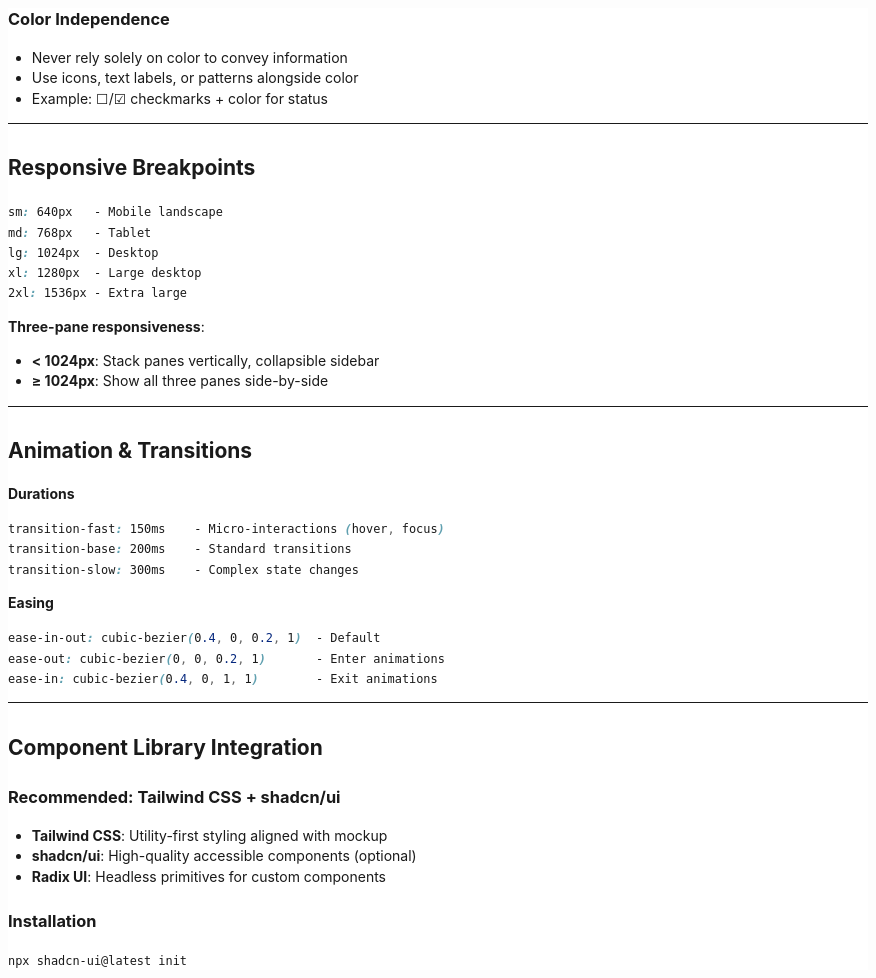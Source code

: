 ### Color Independence
- Never rely solely on color to convey information
- Use icons, text labels, or patterns alongside color
- Example: ☐/☑ checkmarks + color for status

---

## Responsive Breakpoints

```css
sm: 640px   - Mobile landscape
md: 768px   - Tablet
lg: 1024px  - Desktop
xl: 1280px  - Large desktop
2xl: 1536px - Extra large
```

**Three-pane responsiveness**:
- **< 1024px**: Stack panes vertically, collapsible sidebar
- **≥ 1024px**: Show all three panes side-by-side

---

## Animation & Transitions

**Durations**
```css
transition-fast: 150ms    - Micro-interactions (hover, focus)
transition-base: 200ms    - Standard transitions
transition-slow: 300ms    - Complex state changes
```

**Easing**
```css
ease-in-out: cubic-bezier(0.4, 0, 0.2, 1)  - Default
ease-out: cubic-bezier(0, 0, 0.2, 1)       - Enter animations
ease-in: cubic-bezier(0.4, 0, 1, 1)        - Exit animations
```

---

## Component Library Integration

### Recommended: Tailwind CSS + shadcn/ui
- **Tailwind CSS**: Utility-first styling aligned with mockup
- **shadcn/ui**: High-quality accessible components (optional)
- **Radix UI**: Headless primitives for custom components

### Installation
```bash
npx shadcn-ui@latest init
```
